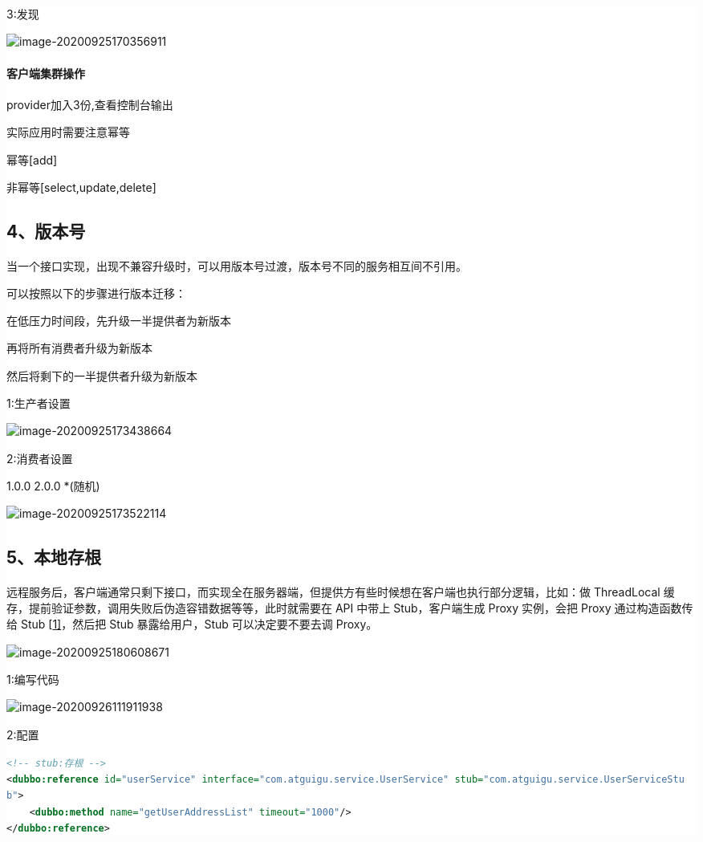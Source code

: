 3:发现

![image-20200925170356911](Apache-Dubbo.assets/image-20200925170356911.png)

#### 客户端集群操作

provider加入3份,查看控制台输出

实际应用时需要注意幂等

幂等[add]

非幂等[select,update,delete]

## 4、版本号

当一个接口实现，出现不兼容升级时，可以用版本号过渡，版本号不同的服务相互间不引用。

可以按照以下的步骤进行版本迁移：

在低压力时间段，先升级一半提供者为新版本

再将所有消费者升级为新版本

然后将剩下的一半提供者升级为新版本

1:生产者设置

![image-20200925173438664](Apache-Dubbo.assets/image-20200925173438664.png)

2:消费者设置

1.0.0   2.0.0  *(随机)

![image-20200925173522114](Apache-Dubbo.assets/image-20200925173522114.png)

## 5、本地存根

远程服务后，客户端通常只剩下接口，而实现全在服务器端，但提供方有些时候想在客户端也执行部分逻辑，比如：做 ThreadLocal 缓存，提前验证参数，调用失败后伪造容错数据等等，此时就需要在 API 中带上 Stub，客户端生成 Proxy 实例，会把 Proxy 通过构造函数传给 Stub [[1\]](http://dubbo.apache.org/zh-cn/docs/user/demos/local-stub.html#fn1)，然后把 Stub 暴露给用户，Stub 可以决定要不要去调 Proxy。

![image-20200925180608671](Apache-Dubbo.assets/image-20200925180608671.png)

1:编写代码

![image-20200926111911938](Apache-Dubbo.assets/image-20200926111911938.png)

2:配置

```xml
<!-- stub:存根 -->
<dubbo:reference id="userService" interface="com.atguigu.service.UserService" stub="com.atguigu.service.UserServiceStub">
    <dubbo:method name="getUserAddressList" timeout="1000"/>
</dubbo:reference>
```
